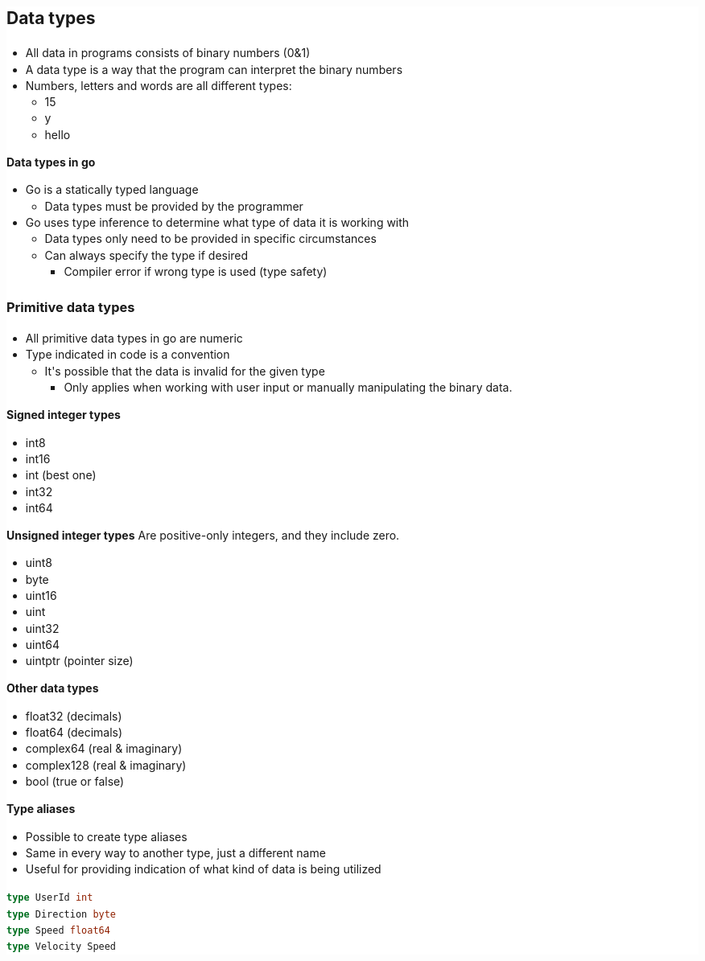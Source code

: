 ## Data types 

- All data in programs consists of binary numbers (0&1)
- A data type is a way that the program can interpret the binary numbers
- Numbers, letters and words are all different types:
  - 15
  - y 
  - hello

**Data types in go**

- Go is a statically typed language
  - Data types must be provided by the programmer
- Go uses type inference to determine what type of data it is working with
  - Data types only need to be provided in specific circumstances
  - Can always specify the type if desired
    - Compiler error if wrong type is used (type safety)

### Primitive data types
- All primitive data types in go are numeric
- Type indicated in code is a convention
  - It's possible that the data is invalid for the given type 
    - Only applies when working with user input or manually manipulating the binary data.

**Signed integer types**
- int8
- int16
- int (best one)
- int32
- int64

**Unsigned integer types**
Are positive-only integers, and they include zero.
- uint8
- byte
- uint16
- uint 
- uint32
- uint64
- uintptr (pointer size)

**Other data types**
- float32 (decimals)
- float64 (decimals)
- complex64 (real & imaginary)
- complex128 (real & imaginary)
- bool (true or false)

**Type aliases**
- Possible to create type aliases
- Same in every way to another type, just a different name 
- Useful for providing indication of what kind of data is being utilized
```go 
type UserId int
type Direction byte
type Speed float64
type Velocity Speed
```
